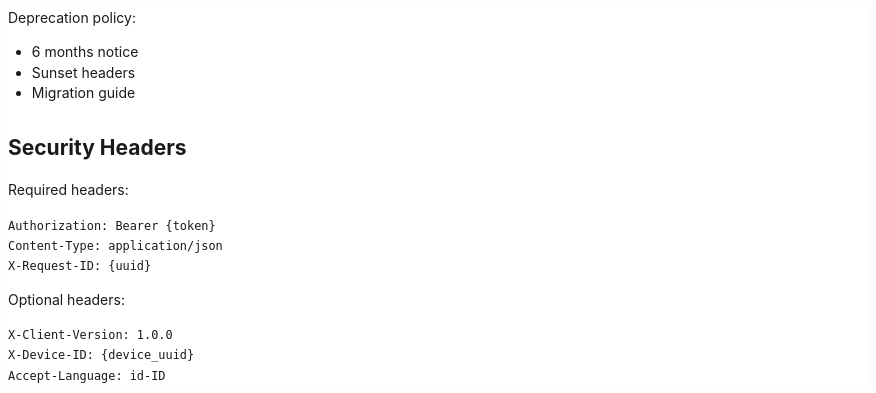 Deprecation policy:
- 6 months notice
- Sunset headers
- Migration guide

## Security Headers

Required headers:
```
Authorization: Bearer {token}
Content-Type: application/json
X-Request-ID: {uuid}
```

Optional headers:
```
X-Client-Version: 1.0.0
X-Device-ID: {device_uuid}
Accept-Language: id-ID
```